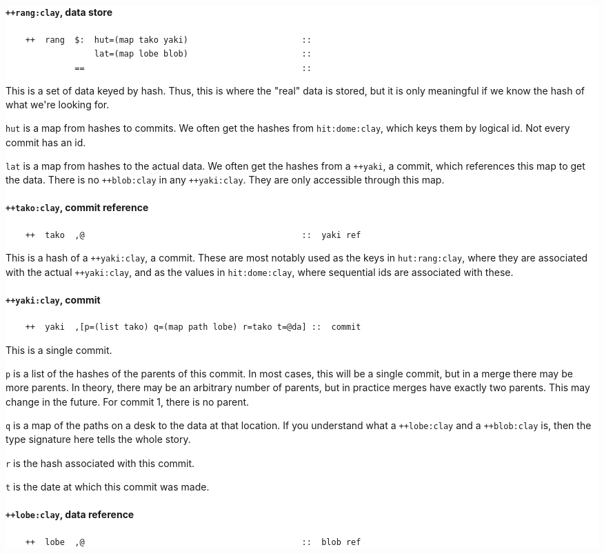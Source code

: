 #### `++rang:clay`, data store

```hoon
    ++  rang  $:  hut=(map tako yaki)                       ::
                  lat=(map lobe blob)                       ::
              ==                                            ::
```

This is a set of data keyed by hash. Thus, this is where the "real" data
is stored, but it is only meaningful if we know the hash of what we're
looking for.

`hut` is a map from hashes to commits. We often get the hashes from
`hit:dome:clay`, which keys them by logical id. Not every commit has an id.

`lat` is a map from hashes to the actual data. We often get the hashes
from a `++yaki`, a commit, which references this map to get the data.
There is no `++blob:clay` in any `++yaki:clay`. They are only accessible through
this map.

#### `++tako:clay`, commit reference

```hoon
    ++  tako  ,@                                            ::  yaki ref
```

This is a hash of a `++yaki:clay`, a commit. These are most notably used as
the keys in `hut:rang:clay`, where they are associated with the actual
`++yaki:clay`, and as the values in `hit:dome:clay`, where sequential ids are
associated with these.

#### `++yaki:clay`, commit

```hoon
    ++  yaki  ,[p=(list tako) q=(map path lobe) r=tako t=@da] ::  commit
```

This is a single commit.

`p` is a list of the hashes of the parents of this commit. In most
cases, this will be a single commit, but in a merge there may be more
parents. In theory, there may be an arbitrary number of parents, but in
practice merges have exactly two parents. This may change in the future.
For commit 1, there is no parent.

`q` is a map of the paths on a desk to the data at that location. If you
understand what a `++lobe:clay` and a `++blob:clay` is, then the type signature
here tells the whole story.

`r` is the hash associated with this commit.

`t` is the date at which this commit was made.

#### `++lobe:clay`, data reference

```hoon
    ++  lobe  ,@                                            ::  blob ref
```
